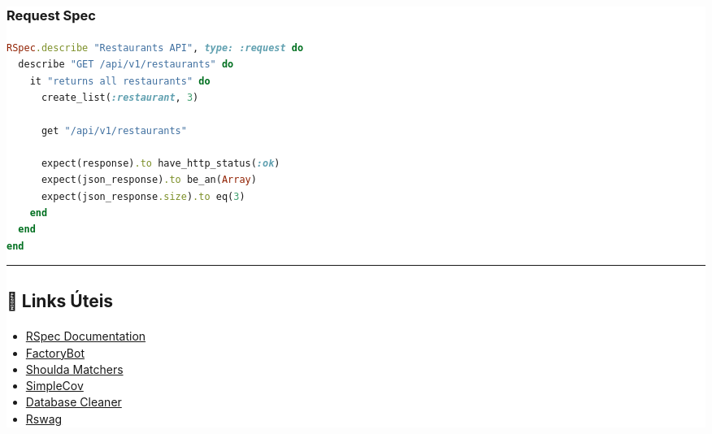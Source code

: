 ### Request Spec

```ruby
RSpec.describe "Restaurants API", type: :request do
  describe "GET /api/v1/restaurants" do
    it "returns all restaurants" do
      create_list(:restaurant, 3)
      
      get "/api/v1/restaurants"
      
      expect(response).to have_http_status(:ok)
      expect(json_response).to be_an(Array)
      expect(json_response.size).to eq(3)
    end
  end
end
```

---

## 🔗 Links Úteis

- [RSpec Documentation](https://rspec.info/)
- [FactoryBot](https://github.com/thoughtbot/factory_bot)
- [Shoulda Matchers](https://github.com/thoughtbot/shoulda-matchers)
- [SimpleCov](https://github.com/simplecov-ruby/simplecov)
- [Database Cleaner](https://github.com/DatabaseCleaner/database_cleaner)
- [Rswag](https://github.com/rswag/rswag)

